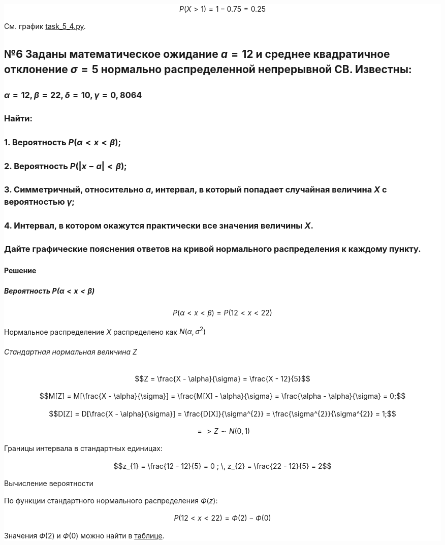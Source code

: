 $$P(X > 1) = 1 - 0.75 = 0.25$$

См. график [task_5_4.py](../../blob/main/task_5_4.py).



## №6 Заданы математическое ожидание $a = 12$ и среднее квадратичное отклонение $\sigma = 5$ нормально распределенной непрерывной СВ. Известны:
### $\alpha = 12, \beta = 22, \delta = 10, \gamma = 0,8064$
### Найти:
### 1. Вероятность $P(\alpha < x < \beta)$;
### 2. Вероятность $P(|x - a| < \beta)$;
### 3. Симметричный, относительно $a$, интервал, в который попадает случайная величина $X$ с вероятностью $\gamma$;
### 4. Интервал, в котором окажутся практически все значения величины $X$.
### Дайте графические пояснения ответов на кривой нормального распределения к каждому пункту.

#### Решение

##### Вероятность $P(\alpha < x < \beta)$

$$P(\alpha < x < \beta) = P(12 < x < 22)$$

Нормальное распределение $X$ распределено как $N(\alpha, \sigma^{2})$

###### Стандартная нормальная величина $Z$

$$Z = \frac{X - \alpha}{\sigma} = \frac{X - 12}{5}$$

$$M[Z] = M[\frac{X - \alpha}{\sigma}] = \frac{M[X] - \alpha}{\sigma} = \frac{\alpha - \alpha}{\sigma} = 0;$$

$$D[Z] = D[\frac{X - \alpha}{\sigma}] = \frac{D[X]}{\sigma^{2}} = \frac{\sigma^{2}}{\sigma^{2}} = 1;$$

$$=> Z \sim N(0, 1)$$

Границы интервала в стандартных единицах:

$$z_{1} = \frac{12 - 12}{5} = 0 ; \, z_{2} = \frac{22 - 12}{5} = 2$$

Вычисление вероятности

По функции стандартного нормального распределения $Ф(z)$:

$$P(12 < x < 22) = Ф(2) - Ф(0)$$

Значения $Ф(2)$ и $Ф(0)$ можно найти в [таблице](https://mse.msu.ru/wp-content/uploads/2020/02/%D0%A2%D0%B0%D0%B1%D0%BB%D0%B8%D1%86%D1%8B.pdf).
